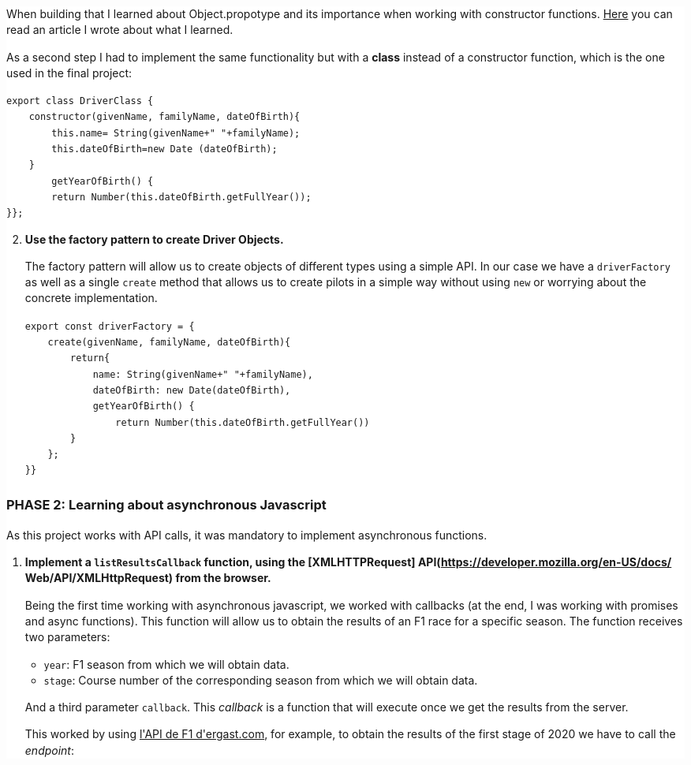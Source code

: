    When building that I learned about Object.propotype and its importance when working with constructor functions. [Here](https://dev.to/ainaperez/what-is-prototype-and-how-it-works-in-constructor-functions-43kj) you can read an article I wrote about what I learned.

   As a second step I had to implement the same functionality but with a **class** instead of a constructor function, which is the one used in the final project:

   ```
   export class DriverClass {
       constructor(givenName, familyName, dateOfBirth){
           this.name= String(givenName+" "+familyName);
           this.dateOfBirth=new Date (dateOfBirth);
       }
           getYearOfBirth() {
           return Number(this.dateOfBirth.getFullYear());
   }};
   ```

2. **Use the factory pattern to create Driver Objects.**

   The factory pattern will allow us to create objects of different types using a simple API. In our case we have a `driverFactory` as well as a single `create` method that allows us to create pilots in a simple way without using `new` or worrying about the concrete implementation.

   ```
   export const driverFactory = {
       create(givenName, familyName, dateOfBirth){
           return{
               name: String(givenName+" "+familyName),
               dateOfBirth: new Date(dateOfBirth),
               getYearOfBirth() {
                   return Number(this.dateOfBirth.getFullYear())
           }
       };
   }}
   ```

### PHASE 2: Learning about asynchronous Javascript

As this project works with API calls, it was mandatory to implement asynchronous functions.

1. **Implement a `listResultsCallback` function, using the [XMLHTTPRequest] API(https://developer.mozilla.org/en-US/docs/ Web/API/XMLHttpRequest) from the browser.**

   Being the first time working with asynchronous javascript, we worked with callbacks (at the end, I was working with promises and async functions).
   This function will allow us to obtain the results of an F1 race for a specific season.
   The function receives two parameters:

   - `year`: F1 season from which we will obtain data.
   - `stage`: Course number of the corresponding season from which we will obtain data.

   And a third parameter `callback`. This _callback_ is a function that will execute once we get the results from the server.

   This worked by using [l'API de F1 d'ergast.com](https://ergast.com/mrd/methods/results/), for example, to obtain the results of the first stage of 2020 we have to call the _endpoint_:
